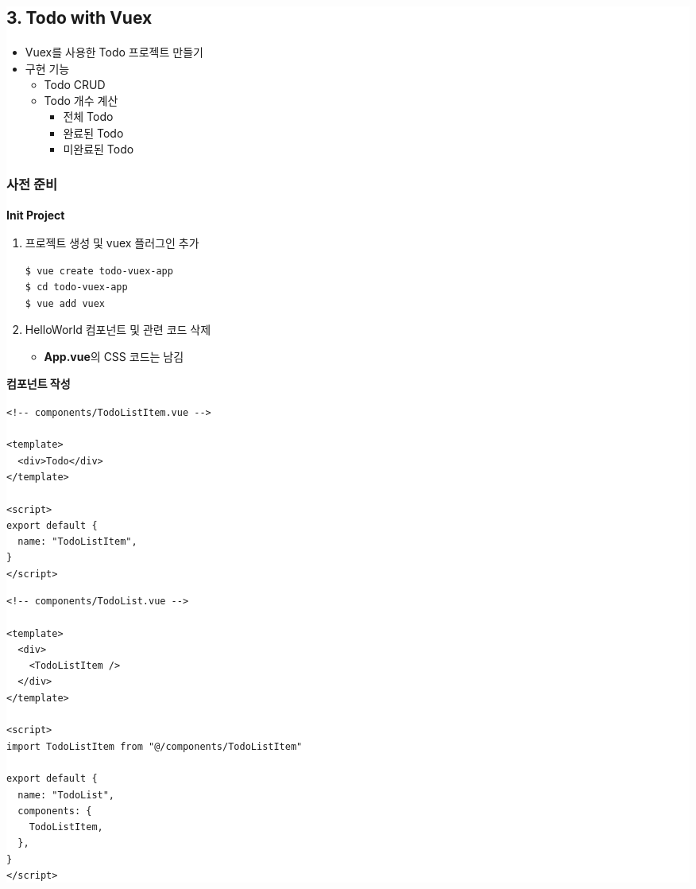 ## 3. Todo with Vuex

- Vuex를 사용한 Todo 프로젝트 만들기
- 구현 기능
  - Todo CRUD
  - Todo 개수 계산
    - 전체 Todo
    - 완료된 Todo
    - 미완료된 Todo

### 사전 준비

**Init Project**

1. 프로젝트 생성 및 vuex 플러그인 추가

   ```bash
   $ vue create todo-vuex-app
   $ cd todo-vuex-app
   $ vue add vuex
   ```

2. HelloWorld 컴포넌트 및 관련 코드 삭제

   - **App.vue**의 CSS 코드는 남김

**컴포넌트 작성**

```vue
<!-- components/TodoListItem.vue -->

<template>
  <div>Todo</div>
</template>

<script>
export default {
  name: "TodoListItem",
}
</script>
```

```vue
<!-- components/TodoList.vue -->

<template>
  <div>
    <TodoListItem />
  </div>
</template>

<script>
import TodoListItem from "@/components/TodoListItem"

export default {
  name: "TodoList",
  components: {
    TodoListItem,
  },
}
</script>
```
